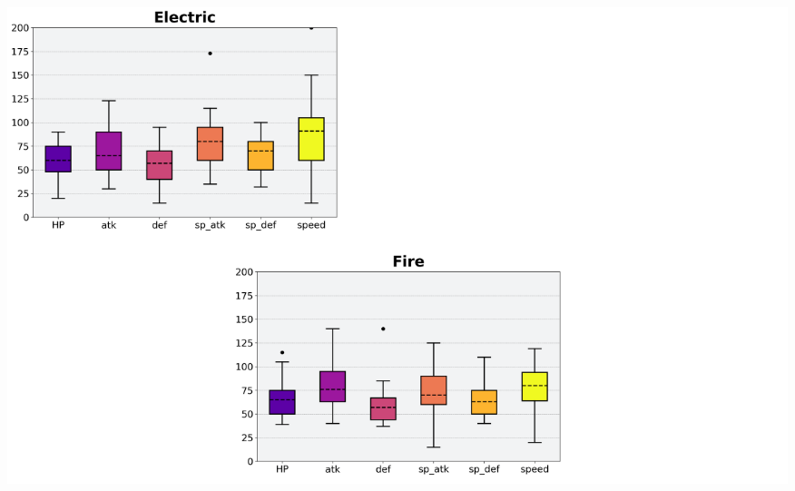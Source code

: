   <img src="data analysis/stats/Electric.png" height=250>
</p>
<p align="center">
  <img src="data analysis/stats/Fire.png" height=250>